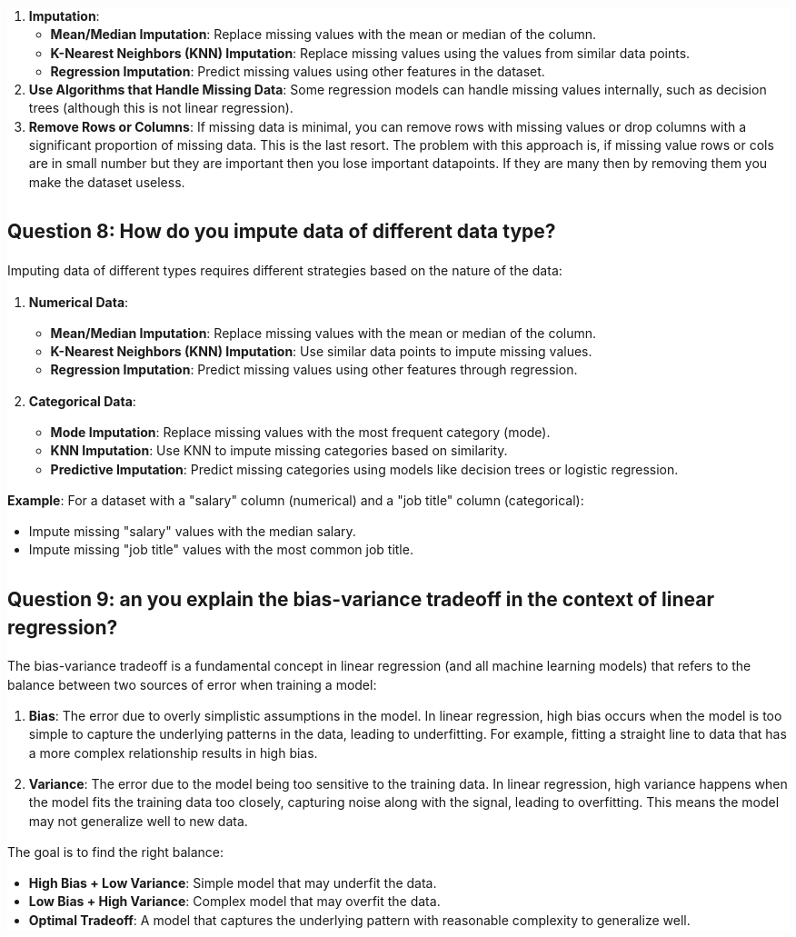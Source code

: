 1. **Imputation**:
   - **Mean/Median Imputation**: Replace missing values with the mean or median of the column.
   - **K-Nearest Neighbors (KNN) Imputation**: Replace missing values using the values from similar data points.
   - **Regression Imputation**: Predict missing values using other features in the dataset.
2. **Use Algorithms that Handle Missing Data**: Some regression models can handle missing values internally, such as decision trees (although this is not linear regression).
3. **Remove Rows or Columns**: If missing data is minimal, you can remove rows with missing values or drop columns with a significant proportion of missing data. This is the last resort. The problem with this approach is, if missing value rows or cols are in small number but they are important then you lose important datapoints. If they are many then by removing them you make the dataset useless.

## Question 8: How do you impute data of different data type?
Imputing data of different types requires different strategies based on the nature of the data:

1. **Numerical Data**:
   - **Mean/Median Imputation**: Replace missing values with the mean or median of the column.
   - **K-Nearest Neighbors (KNN) Imputation**: Use similar data points to impute missing values.
   - **Regression Imputation**: Predict missing values using other features through regression.

2. **Categorical Data**:
   - **Mode Imputation**: Replace missing values with the most frequent category (mode).
   - **KNN Imputation**: Use KNN to impute missing categories based on similarity.
   - **Predictive Imputation**: Predict missing categories using models like decision trees or logistic regression.

**Example**: For a dataset with a "salary" column (numerical) and a "job title" column (categorical):
- Impute missing "salary" values with the median salary.
- Impute missing "job title" values with the most common job title.

## Question 9: an you explain the bias-variance tradeoff in the context of linear regression?

The bias-variance tradeoff is a fundamental concept in linear regression (and all machine learning models) that refers to the balance between two sources of error when training a model:

1. **Bias**: The error due to overly simplistic assumptions in the model. In linear regression, high bias occurs when the model is too simple to capture the underlying patterns in the data, leading to underfitting. For example, fitting a straight line to data that has a more complex relationship results in high bias.

2. **Variance**: The error due to the model being too sensitive to the training data. In linear regression, high variance happens when the model fits the training data too closely, capturing noise along with the signal, leading to overfitting. This means the model may not generalize well to new data.

The goal is to find the right balance:
- **High Bias + Low Variance**: Simple model that may underfit the data.
- **Low Bias + High Variance**: Complex model that may overfit the data.
- **Optimal Tradeoff**: A model that captures the underlying pattern with reasonable complexity to generalize well.
